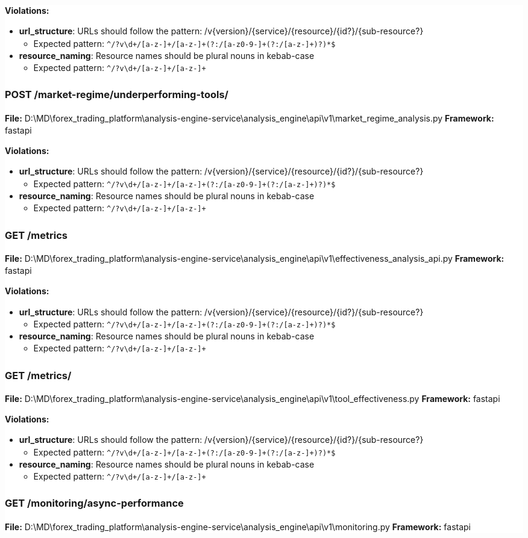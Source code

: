 **Violations:**

- **url_structure**: URLs should follow the pattern: /v{version}/{service}/{resource}/{id?}/{sub-resource?}
  - Expected pattern: `^/?v\d+/[a-z-]+/[a-z-]+(?:/[a-z0-9-]+(?:/[a-z-]+)?)*$`
- **resource_naming**: Resource names should be plural nouns in kebab-case
  - Expected pattern: `^/?v\d+/[a-z-]+/[a-z-]+`

### POST /market-regime/underperforming-tools/

**File:** D:\MD\forex_trading_platform\analysis-engine-service\analysis_engine\api\v1\market_regime_analysis.py
**Framework:** fastapi

**Violations:**

- **url_structure**: URLs should follow the pattern: /v{version}/{service}/{resource}/{id?}/{sub-resource?}
  - Expected pattern: `^/?v\d+/[a-z-]+/[a-z-]+(?:/[a-z0-9-]+(?:/[a-z-]+)?)*$`
- **resource_naming**: Resource names should be plural nouns in kebab-case
  - Expected pattern: `^/?v\d+/[a-z-]+/[a-z-]+`

### GET /metrics

**File:** D:\MD\forex_trading_platform\analysis-engine-service\analysis_engine\api\v1\effectiveness_analysis_api.py
**Framework:** fastapi

**Violations:**

- **url_structure**: URLs should follow the pattern: /v{version}/{service}/{resource}/{id?}/{sub-resource?}
  - Expected pattern: `^/?v\d+/[a-z-]+/[a-z-]+(?:/[a-z0-9-]+(?:/[a-z-]+)?)*$`
- **resource_naming**: Resource names should be plural nouns in kebab-case
  - Expected pattern: `^/?v\d+/[a-z-]+/[a-z-]+`

### GET /metrics/

**File:** D:\MD\forex_trading_platform\analysis-engine-service\analysis_engine\api\v1\tool_effectiveness.py
**Framework:** fastapi

**Violations:**

- **url_structure**: URLs should follow the pattern: /v{version}/{service}/{resource}/{id?}/{sub-resource?}
  - Expected pattern: `^/?v\d+/[a-z-]+/[a-z-]+(?:/[a-z0-9-]+(?:/[a-z-]+)?)*$`
- **resource_naming**: Resource names should be plural nouns in kebab-case
  - Expected pattern: `^/?v\d+/[a-z-]+/[a-z-]+`

### GET /monitoring/async-performance

**File:** D:\MD\forex_trading_platform\analysis-engine-service\analysis_engine\api\v1\monitoring.py
**Framework:** fastapi
